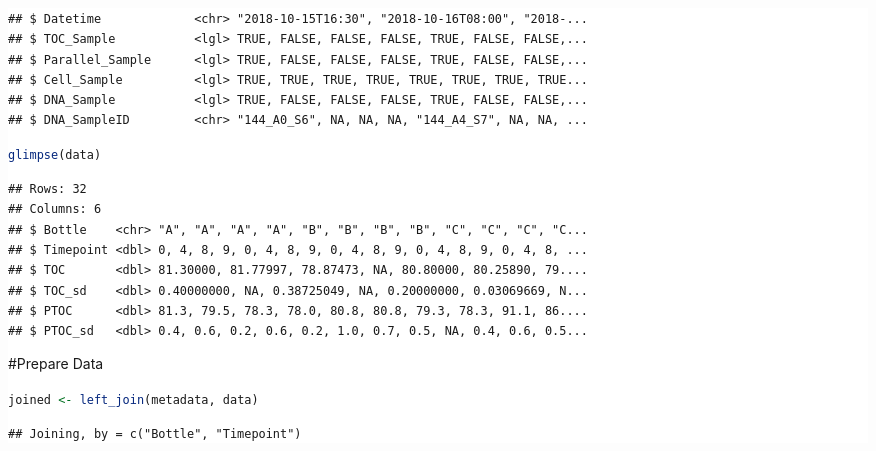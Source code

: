     ## $ Datetime             <chr> "2018-10-15T16:30", "2018-10-16T08:00", "2018-...
    ## $ TOC_Sample           <lgl> TRUE, FALSE, FALSE, FALSE, TRUE, FALSE, FALSE,...
    ## $ Parallel_Sample      <lgl> TRUE, FALSE, FALSE, FALSE, TRUE, FALSE, FALSE,...
    ## $ Cell_Sample          <lgl> TRUE, TRUE, TRUE, TRUE, TRUE, TRUE, TRUE, TRUE...
    ## $ DNA_Sample           <lgl> TRUE, FALSE, FALSE, FALSE, TRUE, FALSE, FALSE,...
    ## $ DNA_SampleID         <chr> "144_A0_S6", NA, NA, NA, "144_A4_S7", NA, NA, ...

``` r
glimpse(data)
```

    ## Rows: 32
    ## Columns: 6
    ## $ Bottle    <chr> "A", "A", "A", "A", "B", "B", "B", "B", "C", "C", "C", "C...
    ## $ Timepoint <dbl> 0, 4, 8, 9, 0, 4, 8, 9, 0, 4, 8, 9, 0, 4, 8, 9, 0, 4, 8, ...
    ## $ TOC       <dbl> 81.30000, 81.77997, 78.87473, NA, 80.80000, 80.25890, 79....
    ## $ TOC_sd    <dbl> 0.40000000, NA, 0.38725049, NA, 0.20000000, 0.03069669, N...
    ## $ PTOC      <dbl> 81.3, 79.5, 78.3, 78.0, 80.8, 80.8, 79.3, 78.3, 91.1, 86....
    ## $ PTOC_sd   <dbl> 0.4, 0.6, 0.2, 0.6, 0.2, 1.0, 0.7, 0.5, NA, 0.4, 0.6, 0.5...

\#Prepare Data

``` r
joined <- left_join(metadata, data)
```

    ## Joining, by = c("Bottle", "Timepoint")
